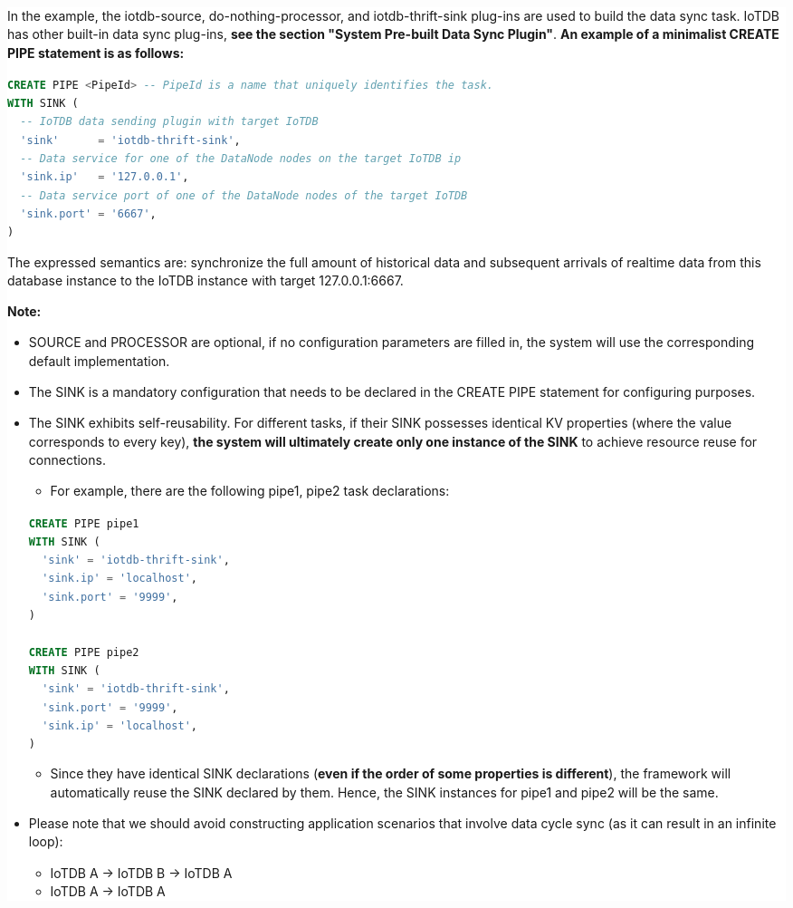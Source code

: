 In the example, the iotdb-source, do-nothing-processor, and iotdb-thrift-sink plug-ins are used to build the data sync task. IoTDB has other built-in data sync plug-ins, **see the section "System Pre-built Data Sync Plugin"**.
**An example of a minimalist CREATE PIPE statement is as follows:**

```sql
CREATE PIPE <PipeId> -- PipeId is a name that uniquely identifies the task.
WITH SINK (
  -- IoTDB data sending plugin with target IoTDB
  'sink'      = 'iotdb-thrift-sink',
  -- Data service for one of the DataNode nodes on the target IoTDB ip
  'sink.ip'   = '127.0.0.1',
  -- Data service port of one of the DataNode nodes of the target IoTDB
  'sink.port' = '6667',
)
```

The expressed semantics are: synchronize the full amount of historical data and subsequent arrivals of realtime data from this database instance to the IoTDB instance with target 127.0.0.1:6667.

**Note:**

- SOURCE and PROCESSOR are optional, if no configuration parameters are filled in, the system will use the corresponding default implementation.
- The SINK is a mandatory configuration that needs to be declared in the CREATE PIPE statement for configuring purposes.
- The SINK exhibits self-reusability. For different tasks, if their SINK possesses identical KV properties (where the value corresponds to every key), **the system will ultimately create only one instance of the SINK** to achieve resource reuse for connections.

  - For example, there are the following pipe1, pipe2 task declarations:

  ```sql
  CREATE PIPE pipe1
  WITH SINK (
    'sink' = 'iotdb-thrift-sink',
    'sink.ip' = 'localhost',
    'sink.port' = '9999',
  )

  CREATE PIPE pipe2
  WITH SINK (
    'sink' = 'iotdb-thrift-sink',
    'sink.port' = '9999',
    'sink.ip' = 'localhost',
  )
  ```

  - Since they have identical SINK declarations (**even if the order of some properties is different**), the framework will automatically reuse the SINK declared by them. Hence, the SINK instances for pipe1 and pipe2 will be the same.
- Please note that we should avoid constructing application scenarios that involve data cycle sync (as it can result in an infinite loop):

  - IoTDB A -> IoTDB B -> IoTDB A
  - IoTDB A -> IoTDB A
